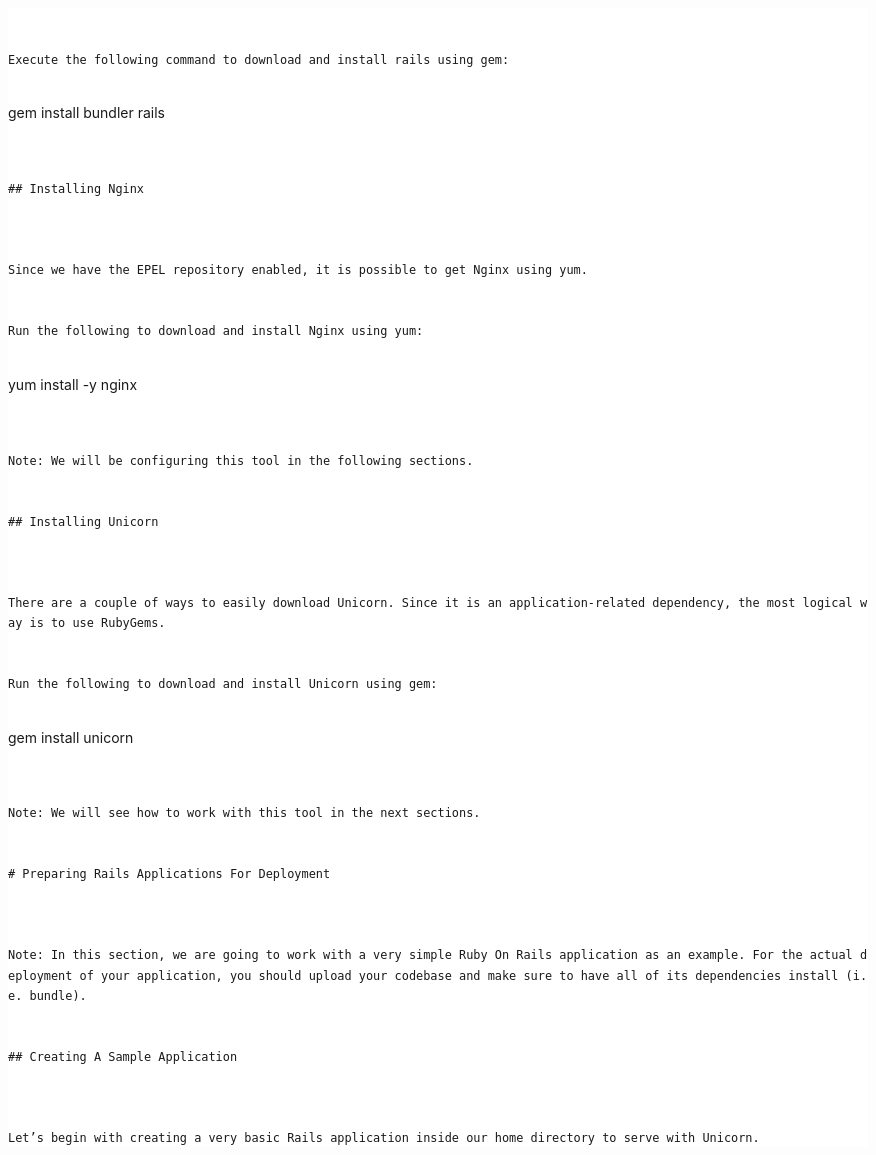 ```


Execute the following command to download and install rails using gem:


```
gem install bundler rails

```


## Installing Nginx



Since we have the EPEL repository enabled, it is possible to get Nginx using yum.


Run the following to download and install Nginx using yum:


```
yum install -y nginx

```


Note: We will be configuring this tool in the following sections.


## Installing Unicorn



There are a couple of ways to easily download Unicorn. Since it is an application-related dependency, the most logical way is to use RubyGems.


Run the following to download and install Unicorn using gem:


```
gem install unicorn

```


Note: We will see how to work with this tool in the next sections.


# Preparing Rails Applications For Deployment



Note: In this section, we are going to work with a very simple Ruby On Rails application as an example. For the actual deployment of your application, you should upload your codebase and make sure to have all of its dependencies install (i.e. bundle).


## Creating A Sample Application



Let’s begin with creating a very basic Rails application inside our home directory to serve with Unicorn.
```
